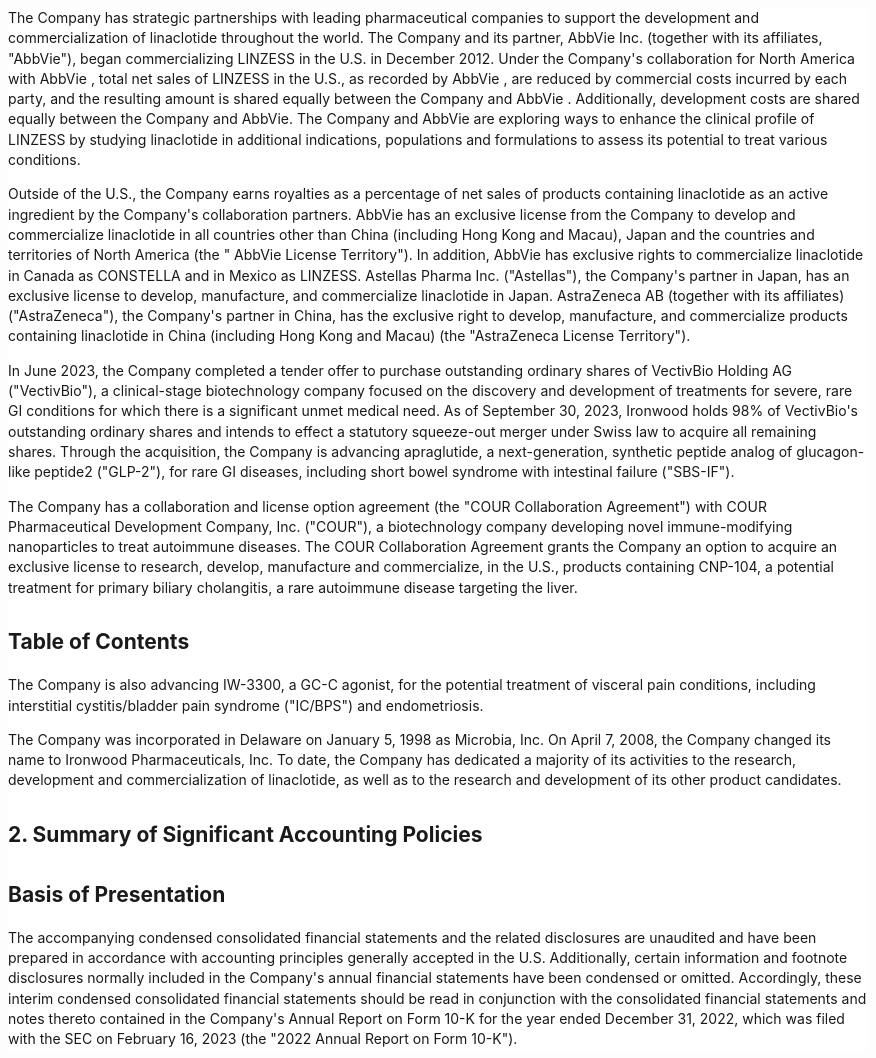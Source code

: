 The Company has strategic partnerships with leading pharmaceutical companies to support the development and commercialization of linaclotide throughout the world. The Company and its partner, AbbVie Inc. (together with its affiliates, "AbbVie"), began commercializing LINZESS in the U.S. in December 2012. Under the Company's collaboration for North America with AbbVie , total net sales of LINZESS in the U.S., as recorded by AbbVie , are reduced by commercial costs incurred by each party, and the resulting amount is shared equally between the Company and AbbVie . Additionally, development costs are shared equally between the Company and AbbVie. The Company and AbbVie are exploring ways to enhance the clinical profile of LINZESS by studying linaclotide in additional indications, populations and formulations to assess its potential to treat various conditions.

Outside of the U.S., the Company earns royalties as a percentage of net sales of products containing linaclotide as an active ingredient by the Company's collaboration partners. AbbVie has an exclusive license from the Company to develop and commercialize linaclotide in all countries other than China (including Hong Kong and Macau), Japan and the countries and territories of North America (the " AbbVie License Territory"). In addition, AbbVie has exclusive rights to commercialize linaclotide in Canada as CONSTELLA and in Mexico as LINZESS. Astellas Pharma Inc. ("Astellas"), the Company's partner in Japan, has an exclusive license to develop, manufacture, and commercialize linaclotide in Japan. AstraZeneca AB (together with its affiliates) ("AstraZeneca"), the Company's partner in China, has the exclusive right to develop, manufacture, and commercialize products containing linaclotide in China (including Hong Kong and Macau) (the "AstraZeneca License Territory").

In June 2023, the Company completed a tender offer to purchase outstanding ordinary shares of VectivBio Holding AG ("VectivBio"), a clinical-stage biotechnology company focused on the discovery and development of treatments for severe, rare GI conditions for which there is a significant unmet medical need. As of September 30, 2023, Ironwood holds 98% of VectivBio's outstanding ordinary shares and intends to effect a statutory squeeze-out merger under Swiss law to acquire all remaining shares. Through the acquisition, the Company is advancing apraglutide, a next-generation, synthetic peptide analog of glucagon-like peptide2 ("GLP-2"), for rare GI diseases, including short bowel syndrome with intestinal failure ("SBS-IF").

The Company has a collaboration and license option agreement (the "COUR Collaboration Agreement") with COUR Pharmaceutical Development Company, Inc. ("COUR"), a biotechnology company developing novel immune-modifying nanoparticles to treat autoimmune diseases. The COUR Collaboration Agreement grants the Company an option to acquire an exclusive license to research, develop, manufacture and commercialize, in the U.S., products containing CNP-104, a potential treatment for primary biliary cholangitis, a rare autoimmune disease targeting the liver.

## Table of Contents

The Company is also advancing IW-3300, a GC-C agonist, for the potential treatment of visceral pain conditions, including interstitial cystitis/bladder pain syndrome ("IC/BPS") and endometriosis.

The Company was incorporated in Delaware on January 5, 1998 as Microbia, Inc. On April 7, 2008, the Company changed its name to Ironwood Pharmaceuticals, Inc. To date, the Company has dedicated a majority of its activities to the research, development and commercialization of linaclotide, as well as to the research and development of its other product candidates.

## 2. Summary of Significant Accounting Policies

## Basis of Presentation

The accompanying condensed consolidated financial statements and the related disclosures are unaudited and have been prepared in accordance with accounting principles generally accepted in the U.S. Additionally, certain information and footnote disclosures normally included in the Company's annual financial statements have been condensed or omitted. Accordingly, these interim condensed consolidated financial statements should be read in conjunction with the consolidated financial statements and notes thereto contained in the Company's Annual Report on Form 10-K for the year ended December 31, 2022, which was filed with the SEC on February 16, 2023 (the "2022 Annual Report on Form 10-K").
